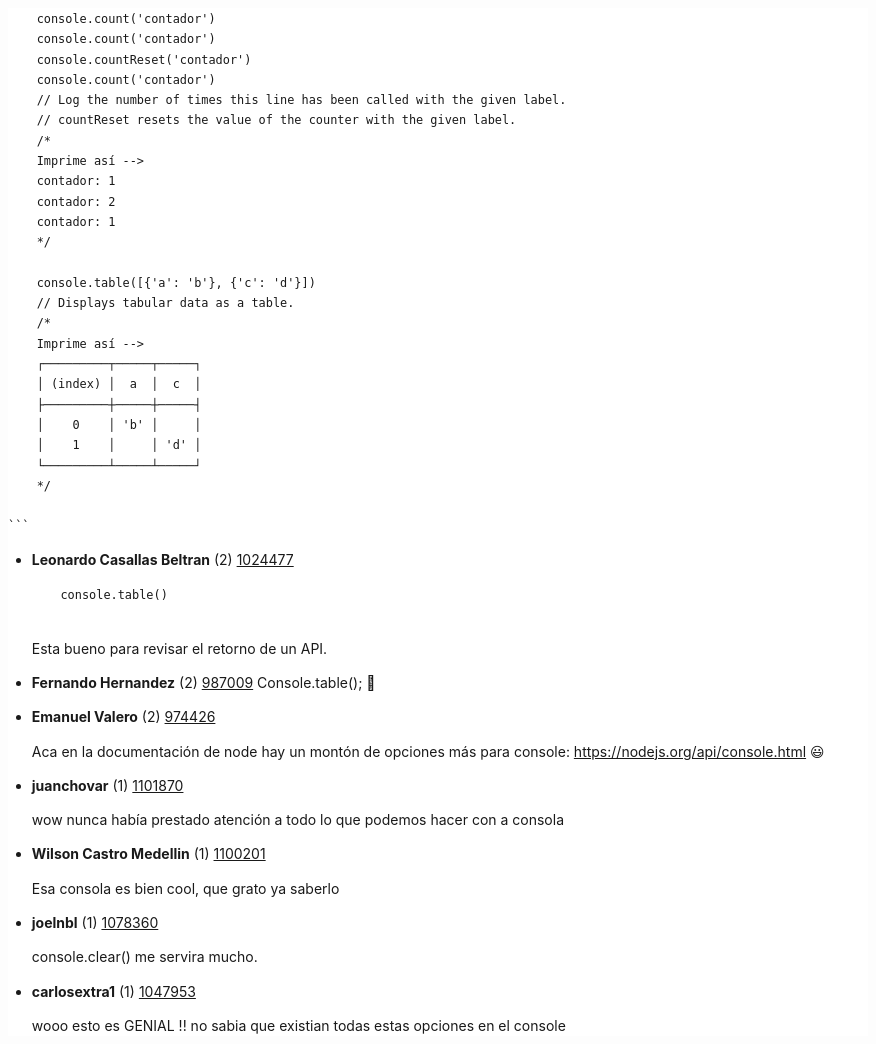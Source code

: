 	    console.count('contador')
	    console.count('contador')
	    console.countReset('contador')
	    console.count('contador')
	    // Log the number of times this line has been called with the given label.
	    // countReset resets the value of the counter with the given label.
	    /*
	    Imprime así -->
	    contador: 1
	    contador: 2
	    contador: 1
	    */
	    
	    console.table([{'a': 'b'}, {'c': 'd'}])
	    // Displays tabular data as a table.
	    /*
	    Imprime así -->
	    ┌─────────┬─────┬─────┐
	    │ (index) │  a  │  c  │
	    ├─────────┼─────┼─────┤
	    │    0    │ 'b' │     │
	    │    1    │     │ 'd' │
	    └─────────┴─────┴─────┘
	    */
	    
	```

* **Leonardo Casallas Beltran** (2) [1024477](https://platzi.com/comentario/1024477/) 

	```
	    console.table()
	    
	```
	
	Esta bueno para revisar el retorno de un API.

* **Fernando Hernandez** (2) [987009](https://platzi.com/comentario/987009/) 
Console.table(); 💚

* **Emanuel Valero** (2) [974426](https://platzi.com/comentario/974426/) 

	Aca en la documentación de node hay un montón de opciones más para console: <https://nodejs.org/api/console.html> 😃

* **juanchovar** (1) [1101870](https://platzi.com/comentario/1101870/) 

	wow nunca había prestado atención a todo lo que podemos hacer con a consola

* **Wilson Castro Medellin** (1) [1100201](https://platzi.com/comentario/1100201/) 

	Esa consola es bien cool, que grato ya saberlo

* **joelnbl** (1) [1078360](https://platzi.com/comentario/1078360/) 

	console.clear() me servira mucho.

* **carlosextra1** (1) [1047953](https://platzi.com/comentario/1047953/) 

	wooo esto es GENIAL !! no sabia que existian todas estas opciones en el console

